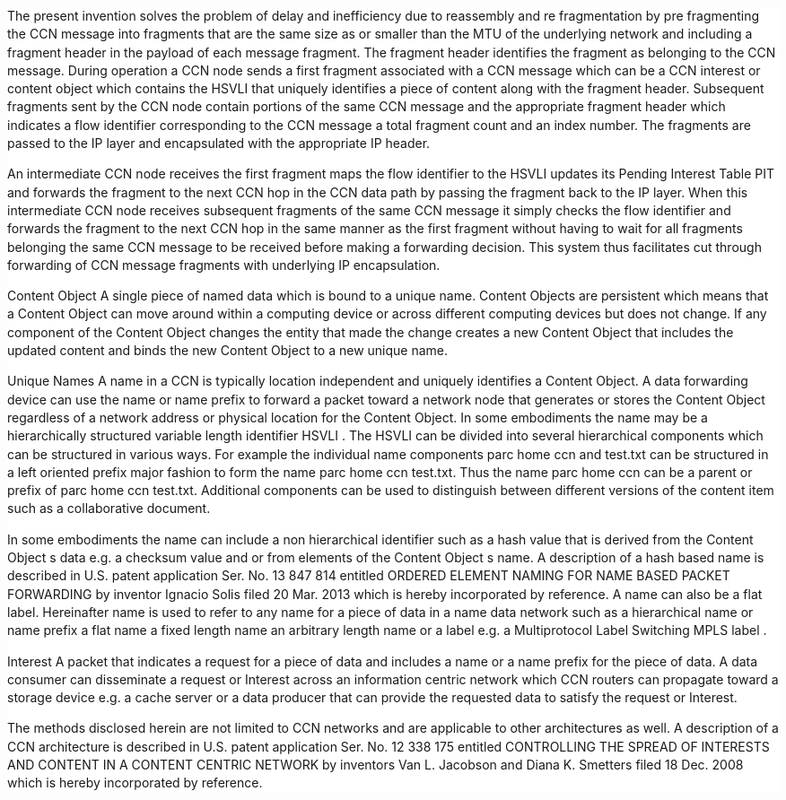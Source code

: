The present invention solves the problem of delay and inefficiency due to reassembly and re fragmentation by pre fragmenting the CCN message into fragments that are the same size as or smaller than the MTU of the underlying network and including a fragment header in the payload of each message fragment. The fragment header identifies the fragment as belonging to the CCN message. During operation a CCN node sends a first fragment associated with a CCN message which can be a CCN interest or content object which contains the HSVLI that uniquely identifies a piece of content along with the fragment header. Subsequent fragments sent by the CCN node contain portions of the same CCN message and the appropriate fragment header which indicates a flow identifier corresponding to the CCN message a total fragment count and an index number. The fragments are passed to the IP layer and encapsulated with the appropriate IP header.

An intermediate CCN node receives the first fragment maps the flow identifier to the HSVLI updates its Pending Interest Table PIT and forwards the fragment to the next CCN hop in the CCN data path by passing the fragment back to the IP layer. When this intermediate CCN node receives subsequent fragments of the same CCN message it simply checks the flow identifier and forwards the fragment to the next CCN hop in the same manner as the first fragment without having to wait for all fragments belonging the same CCN message to be received before making a forwarding decision. This system thus facilitates cut through forwarding of CCN message fragments with underlying IP encapsulation.

Content Object A single piece of named data which is bound to a unique name. Content Objects are persistent which means that a Content Object can move around within a computing device or across different computing devices but does not change. If any component of the Content Object changes the entity that made the change creates a new Content Object that includes the updated content and binds the new Content Object to a new unique name.

Unique Names A name in a CCN is typically location independent and uniquely identifies a Content Object. A data forwarding device can use the name or name prefix to forward a packet toward a network node that generates or stores the Content Object regardless of a network address or physical location for the Content Object. In some embodiments the name may be a hierarchically structured variable length identifier HSVLI . The HSVLI can be divided into several hierarchical components which can be structured in various ways. For example the individual name components parc home ccn and test.txt can be structured in a left oriented prefix major fashion to form the name parc home ccn test.txt. Thus the name parc home ccn can be a parent or prefix of parc home ccn test.txt. Additional components can be used to distinguish between different versions of the content item such as a collaborative document.

In some embodiments the name can include a non hierarchical identifier such as a hash value that is derived from the Content Object s data e.g. a checksum value and or from elements of the Content Object s name. A description of a hash based name is described in U.S. patent application Ser. No. 13 847 814 entitled ORDERED ELEMENT NAMING FOR NAME BASED PACKET FORWARDING by inventor Ignacio Solis filed 20 Mar. 2013 which is hereby incorporated by reference. A name can also be a flat label. Hereinafter name is used to refer to any name for a piece of data in a name data network such as a hierarchical name or name prefix a flat name a fixed length name an arbitrary length name or a label e.g. a Multiprotocol Label Switching MPLS label .

Interest A packet that indicates a request for a piece of data and includes a name or a name prefix for the piece of data. A data consumer can disseminate a request or Interest across an information centric network which CCN routers can propagate toward a storage device e.g. a cache server or a data producer that can provide the requested data to satisfy the request or Interest.

The methods disclosed herein are not limited to CCN networks and are applicable to other architectures as well. A description of a CCN architecture is described in U.S. patent application Ser. No. 12 338 175 entitled CONTROLLING THE SPREAD OF INTERESTS AND CONTENT IN A CONTENT CENTRIC NETWORK by inventors Van L. Jacobson and Diana K. Smetters filed 18 Dec. 2008 which is hereby incorporated by reference.
